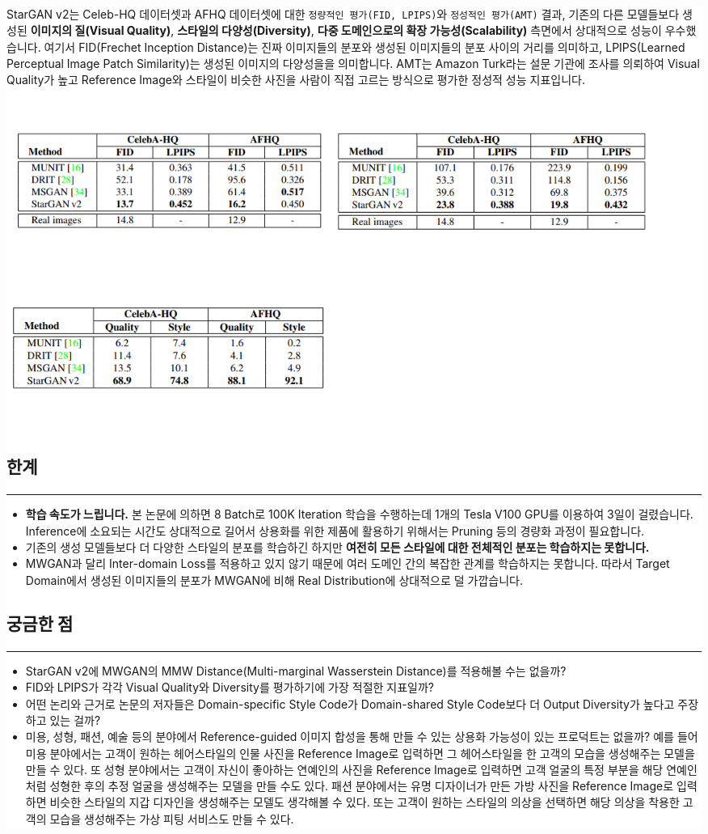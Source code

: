 StarGAN v2는 Celeb-HQ 데이터셋과 AFHQ 데이터셋에 대한 `정량적인 평가(FID, LPIPS)`와 `정성적인 평가(AMT)` 결과, 기존의 다른 모델들보다 생성된 **이미지의 질(Visual Quality)**, **스타일의 다양성(Diversity)**, **다중 도메인으로의 확장 가능성(Scalability)** 측면에서 상대적으로 성능이 우수했습니다. 여기서 FID(Frechet Inception Distance)는 진짜 이미지들의 분포와 생성된 이미지들의 분포 사이의 거리를 의미하고, LPIPS(Learned Perceptual Image Patch Similarity)는 생성된 이미지의 다양성을을 의미합니다. AMT는 Amazon Turk라는 설문 기관에 조사를 의뢰하여 Visual Quality가 높고 Reference Image와 스타일이 비슷한 사진을 사람이 직접 고르는 방식으로 평가한 정성적 성능 지표입니다.

<img src="/assets/img/post_img/stargan-v2-eval1.PNG" width="400" height="200"/>

<img src="/assets/img/post_img/stargan-v2-eval2.PNG" width="400" height="200"/>

<img src="/assets/img/post_img/stargan-v2-eval3.PNG" width="400" height="200"/>


## 한계
---
* **학습 속도가 느립니다.** 본 논문에 의하면 8 Batch로 100K Iteration 학습을 수행하는데 1개의 Tesla V100 GPU를 이용하여 3일이 걸렸습니다. Inference에 소요되는 시간도 상대적으로 길어서 상용화를 위한 제품에 활용하기 위해서는 Pruning 등의 경량화 과정이 필요합니다.
* 기존의 생성 모델들보다 더 다양한 스타일의 분포를 학습하긴 하지만 **여전히 모든 스타일에 대한 전체적인 분포는 학습하지는 못합니다.**
* MWGAN과 달리 Inter-domain Loss를 적용하고 있지 않기 때문에 여러 도메인 간의 복잡한 관계를 학습하지는 못합니다. 따라서 Target Domain에서 생성된 이미지들의 분포가 MWGAN에 비해 Real Distribution에 상대적으로 덜 가깝습니다.


## 궁금한 점
---
* StarGAN v2에 MWGAN의 MMW Distance(Multi-marginal Wasserstein Distance)를 적용해볼 수는 없을까?
* FID와 LPIPS가 각각 Visual Quality와 Diversity를 평가하기에 가장 적절한 지표일까?
* 어떤 논리와 근거로 논문의 저자들은 Domain-specific Style Code가 Domain-shared Style Code보다 더 Output Diversity가 높다고 주장하고 있는 걸까?
* 미용, 성형, 패션, 예술 등의 분야에서 Reference-guided 이미지 합성을 통해 만들 수 있는 상용화 가능성이 있는 프로덕트는 없을까? 예를 들어 미용 분야에서는 고객이 원하는 헤어스타일의 인물 사진을 Reference Image로 입력하면 그 헤어스타일을 한 고객의 모습을 생성해주는 모델을 만들 수 있다. 또 성형 분야에서는 고객이 자신이 좋아하는 연예인의 사진을 Reference Image로 입력하면 고객 얼굴의 특정 부분을 해당 연예인처럼 성형한 후의 추정 얼굴을 생성해주는 모델을 만들 수도 있다. 패션 분야에서는 유명 디자이너가 만든 가방 사진을 Reference Image로 입력하면 비슷한 스타일의 지갑 디자인을 생성해주는 모델도 생각해볼 수 있다. 또는 고객이 원하는 스타일의 의상을 선택하면 해당 의상을 착용한 고객의 모습을 생성해주는 가상 피팅 서비스도 만들 수 있다.